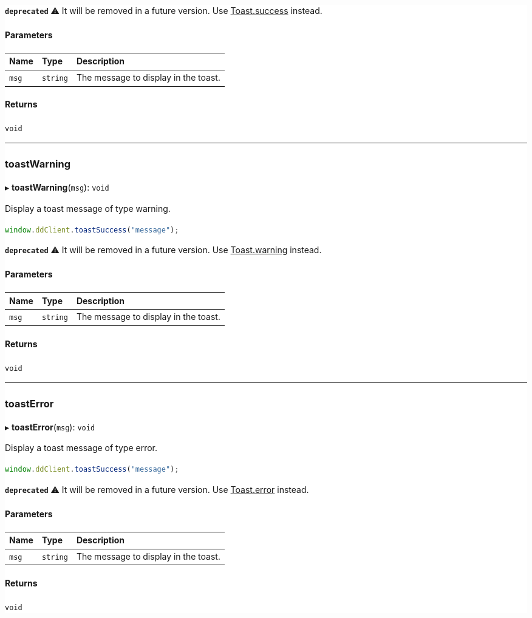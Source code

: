 **`deprecated`** :warning: It will be removed in a future version. Use [Toast.success](toast.Toast.md#success) instead.

#### Parameters

| Name | Type | Description |
| :------ | :------ | :------ |
| `msg` | `string` | The message to display in the toast. |

#### Returns

`void`

___

### toastWarning

▸ **toastWarning**(`msg`): `void`

Display a toast message of type warning.

```typescript
window.ddClient.toastSuccess("message");
```

**`deprecated`** :warning: It will be removed in a future version. Use [Toast.warning](toast.Toast.md#warning) instead.

#### Parameters

| Name | Type | Description |
| :------ | :------ | :------ |
| `msg` | `string` | The message to display in the toast. |

#### Returns

`void`

___

### toastError

▸ **toastError**(`msg`): `void`

Display a toast message of type error.

```typescript
window.ddClient.toastSuccess("message");
```

**`deprecated`** :warning: It will be removed in a future version. Use [Toast.error](toast.Toast.md#error) instead.

#### Parameters

| Name | Type | Description |
| :------ | :------ | :------ |
| `msg` | `string` | The message to display in the toast. |

#### Returns

`void`
